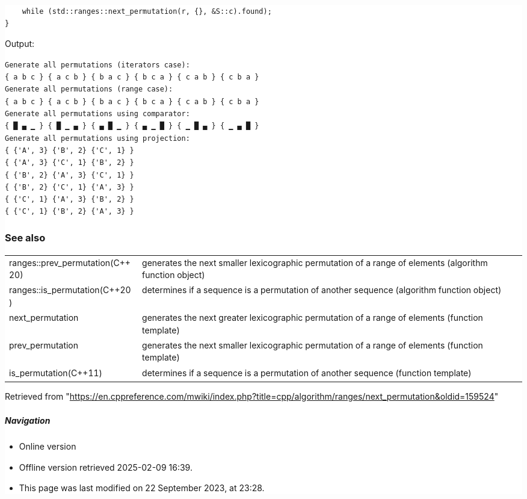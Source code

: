 ```
    while (std::ranges::next_permutation(r, {}, &S::c).found);
}

```

Output:

```
Generate all permutations (iterators case):
{ a b c } { a c b } { b a c } { b c a } { c a b } { c b a }
Generate all permutations (range case):
{ a b c } { a c b } { b a c } { b c a } { c a b } { c b a }
Generate all permutations using comparator:
{ █ ▄ ▁ } { █ ▁ ▄ } { ▄ █ ▁ } { ▄ ▁ █ } { ▁ █ ▄ } { ▁ ▄ █ }
Generate all permutations using projection:
{ {'A', 3} {'B', 2} {'C', 1} }
{ {'A', 3} {'C', 1} {'B', 2} }
{ {'B', 2} {'A', 3} {'C', 1} }
{ {'B', 2} {'C', 1} {'A', 3} }
{ {'C', 1} {'A', 3} {'B', 2} }
{ {'C', 1} {'B', 2} {'A', 3} }

```

### See also

|  |  |
| --- | --- |
| ranges::prev_permutation(C++20) | generates the next smaller lexicographic permutation of a range of elements (algorithm function object) |
| ranges::is_permutation(C++20) | determines if a sequence is a permutation of another sequence (algorithm function object) |
| next_permutation | generates the next greater lexicographic permutation of a range of elements   (function template) |
| prev_permutation | generates the next smaller lexicographic permutation of a range of elements   (function template) |
| is_permutation(C++11) | determines if a sequence is a permutation of another sequence   (function template) |

Retrieved from "<https://en.cppreference.com/mwiki/index.php?title=cpp/algorithm/ranges/next_permutation&oldid=159524>"

##### Navigation

- Online version
- Offline version retrieved 2025-02-09 16:39.

- This page was last modified on 22 September 2023, at 23:28.